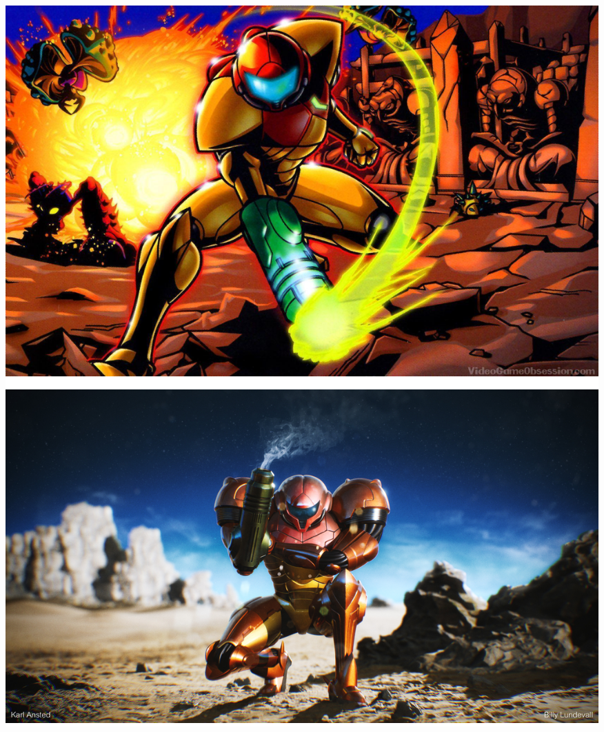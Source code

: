[![BEBAhnp.jpg](https://raw.githubusercontent.com/buckmanc/wallpapers/main/mobile/metroid/BEBAhnp.jpg "BEBAhnp.jpg")](https://raw.githubusercontent.com/buckmanc/wallpapers/main/mobile/metroid/BEBAhnp.jpg)

[![billy-lundevall-02.jpg](https://raw.githubusercontent.com/buckmanc/wallpapers/main/mobile/metroid/billy-lundevall-02.jpg "billy-lundevall-02.jpg")](https://raw.githubusercontent.com/buckmanc/wallpapers/main/mobile/metroid/billy-lundevall-02.jpg)
